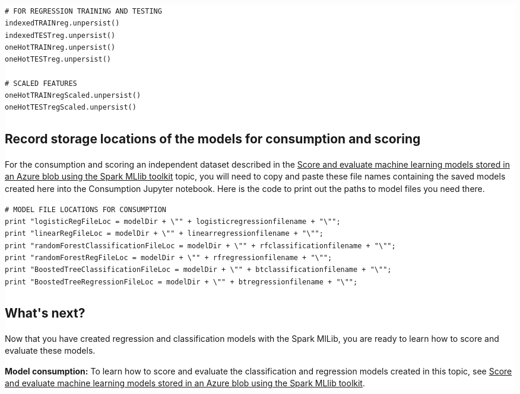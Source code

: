 	# FOR REGRESSION TRAINING AND TESTING
	indexedTRAINreg.unpersist()
	indexedTESTreg.unpersist()
	oneHotTRAINreg.unpersist()
	oneHotTESTreg.unpersist()
	
	# SCALED FEATURES
	oneHotTRAINregScaled.unpersist()
	oneHotTESTregScaled.unpersist()


## Record storage locations of the models for consumption and scoring

For the consumption and scoring an independent dataset described in the [Score and evaluate machine learning models stored in an Azure blob using the Spark MLlib toolkit](machine-learning-data-science-spark-model-consumption.md) topic, you will need to copy and paste these file names containing the saved models created here into the Consumption Jupyter notebook. Here is the code to print out the paths to model files you need there.

	# MODEL FILE LOCATIONS FOR CONSUMPTION
	print "logisticRegFileLoc = modelDir + \"" + logisticregressionfilename + "\"";
	print "linearRegFileLoc = modelDir + \"" + linearregressionfilename + "\"";
	print "randomForestClassificationFileLoc = modelDir + \"" + rfclassificationfilename + "\"";
	print "randomForestRegFileLoc = modelDir + \"" + rfregressionfilename + "\"";
	print "BoostedTreeClassificationFileLoc = modelDir + \"" + btclassificationfilename + "\"";
	print "BoostedTreeRegressionFileLoc = modelDir + \"" + btregressionfilename + "\"";


## What's next?

Now that you have created regression and classification models with the Spark MlLib, you are ready to learn how to score and evaluate these models.

**Model consumption:** To learn how to score and evaluate the classification and regression models created in this topic, see [Score and evaluate machine learning models stored in an Azure blob using the Spark MLlib toolkit](machine-learning-data-science-spark-model-consumption.md).



